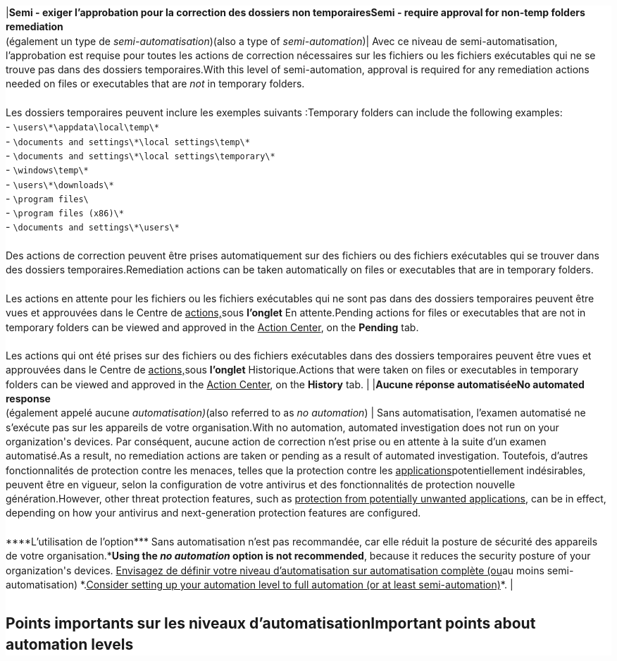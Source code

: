 |<span data-ttu-id="b9ecb-138">**Semi - exiger l’approbation pour la correction des dossiers non temporaires**</span><span class="sxs-lookup"><span data-stu-id="b9ecb-138">**Semi - require approval for non-temp folders remediation**</span></span> <br/><span data-ttu-id="b9ecb-139">(également un type de *semi-automatisation*)</span><span class="sxs-lookup"><span data-stu-id="b9ecb-139">(also a type of *semi-automation*)</span></span>| <span data-ttu-id="b9ecb-140">Avec ce niveau de semi-automatisation, l’approbation est requise pour toutes  les actions de correction nécessaires sur les fichiers ou les fichiers exécutables qui ne se trouve pas dans des dossiers temporaires.</span><span class="sxs-lookup"><span data-stu-id="b9ecb-140">With this level of semi-automation, approval is required for any remediation actions needed on files or executables that are *not* in temporary folders.</span></span> <br/><br/><span data-ttu-id="b9ecb-141">Les dossiers temporaires peuvent inclure les exemples suivants :</span><span class="sxs-lookup"><span data-stu-id="b9ecb-141">Temporary folders can include the following examples:</span></span> <br/>- `\users\*\appdata\local\temp\*`<br/>- `\documents and settings\*\local settings\temp\*` <br/>- `\documents and settings\*\local settings\temporary\*`<br/>- `\windows\temp\*`<br/>- `\users\*\downloads\*`<br/>- `\program files\` <br/>- `\program files (x86)\*`<br/>- `\documents and settings\*\users\*`<br/><br/><span data-ttu-id="b9ecb-142">Des actions de correction peuvent être prises automatiquement sur des fichiers ou des fichiers exécutables qui se trouver dans des dossiers temporaires.</span><span class="sxs-lookup"><span data-stu-id="b9ecb-142">Remediation actions can be taken automatically on files or executables that are in temporary folders.</span></span> <br/><br/><span data-ttu-id="b9ecb-143">Les actions en attente pour les fichiers ou les fichiers exécutables qui ne sont pas dans des dossiers temporaires peuvent être vues et approuvées dans le Centre de [actions,](auto-investigation-action-center.md)sous **l’onglet** En attente.</span><span class="sxs-lookup"><span data-stu-id="b9ecb-143">Pending actions for files or executables that are not in temporary folders can be viewed and approved in the [Action Center](auto-investigation-action-center.md), on the **Pending** tab.</span></span><br/><br/><span data-ttu-id="b9ecb-144">Les actions qui ont été prises sur des fichiers ou des fichiers exécutables dans des dossiers temporaires peuvent être vues et approuvées dans le Centre de [actions,](auto-investigation-action-center.md)sous **l’onglet** Historique.</span><span class="sxs-lookup"><span data-stu-id="b9ecb-144">Actions that were taken on files or executables in temporary folders can be viewed and approved in the [Action Center](auto-investigation-action-center.md), on the **History** tab.</span></span>   |
|<span data-ttu-id="b9ecb-145">**Aucune réponse automatisée**</span><span class="sxs-lookup"><span data-stu-id="b9ecb-145">**No automated response**</span></span> <br/><span data-ttu-id="b9ecb-146">(également appelé aucune *automatisation)*</span><span class="sxs-lookup"><span data-stu-id="b9ecb-146">(also referred to as *no automation*)</span></span> | <span data-ttu-id="b9ecb-147">Sans automatisation, l’examen automatisé ne s’exécute pas sur les appareils de votre organisation.</span><span class="sxs-lookup"><span data-stu-id="b9ecb-147">With no automation, automated investigation does not run on your organization's devices.</span></span> <span data-ttu-id="b9ecb-148">Par conséquent, aucune action de correction n’est prise ou en attente à la suite d’un examen automatisé.</span><span class="sxs-lookup"><span data-stu-id="b9ecb-148">As a result, no remediation actions are taken or pending as a result of automated investigation.</span></span> <span data-ttu-id="b9ecb-149">Toutefois, d’autres fonctionnalités de protection contre les menaces, telles que la protection contre les [applications](https://docs.microsoft.com/windows/security/threat-protection/microsoft-defender-antivirus/detect-block-potentially-unwanted-apps-microsoft-defender-antivirus)potentiellement indésirables, peuvent être en vigueur, selon la configuration de votre antivirus et des fonctionnalités de protection nouvelle génération.</span><span class="sxs-lookup"><span data-stu-id="b9ecb-149">However, other threat protection features, such as [protection from potentially unwanted applications](https://docs.microsoft.com/windows/security/threat-protection/microsoft-defender-antivirus/detect-block-potentially-unwanted-apps-microsoft-defender-antivirus), can be in effect, depending on how your antivirus and next-generation protection features are configured.</span></span><br/><br/><span data-ttu-id="b9ecb-150">\*\*\*\*L’utilisation de l’option\*\*\* Sans automatisation n’est pas recommandée, car elle réduit la posture de sécurité des appareils de votre organisation.</span><span class="sxs-lookup"><span data-stu-id="b9ecb-150">\***Using the *no automation* option is not recommended**, because it reduces the security posture of your organization's devices.</span></span> <span data-ttu-id="b9ecb-151">[Envisagez de définir votre niveau d’automatisation sur automatisation complète (ou](https://docs.microsoft.com/microsoft-365/security/defender-endpoint/machine-groups)au moins semi-automatisation) \*.</span><span class="sxs-lookup"><span data-stu-id="b9ecb-151">[Consider setting up your automation level to full automation (or at least semi-automation)](https://docs.microsoft.com/microsoft-365/security/defender-endpoint/machine-groups)\*.</span></span> |

## <a name="important-points-about-automation-levels"></a><span data-ttu-id="b9ecb-152">Points importants sur les niveaux d’automatisation</span><span class="sxs-lookup"><span data-stu-id="b9ecb-152">Important points about automation levels</span></span>
